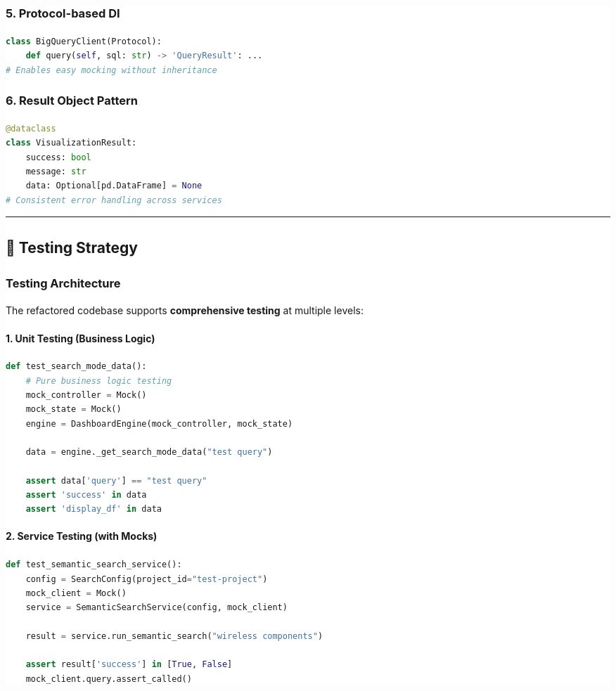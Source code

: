 ### 5. **Protocol-based DI** 
```python
class BigQueryClient(Protocol):
    def query(self, sql: str) -> 'QueryResult': ...
# Enables easy mocking without inheritance
```

### 6. **Result Object Pattern**
```python
@dataclass
class VisualizationResult:
    success: bool
    message: str  
    data: Optional[pd.DataFrame] = None
# Consistent error handling across services
```

---

## 🧪 Testing Strategy

### Testing Architecture

The refactored codebase supports **comprehensive testing** at multiple levels:

#### 1. **Unit Testing** (Business Logic)
```python
def test_search_mode_data():
    # Pure business logic testing
    mock_controller = Mock()
    mock_state = Mock()
    engine = DashboardEngine(mock_controller, mock_state)
    
    data = engine._get_search_mode_data("test query")
    
    assert data['query'] == "test query"
    assert 'success' in data
    assert 'display_df' in data
```

#### 2. **Service Testing** (with Mocks)
```python
def test_semantic_search_service():
    config = SearchConfig(project_id="test-project")
    mock_client = Mock()
    service = SemanticSearchService(config, mock_client)
    
    result = service.run_semantic_search("wireless components")
    
    assert result['success'] in [True, False]
    mock_client.query.assert_called()
```
